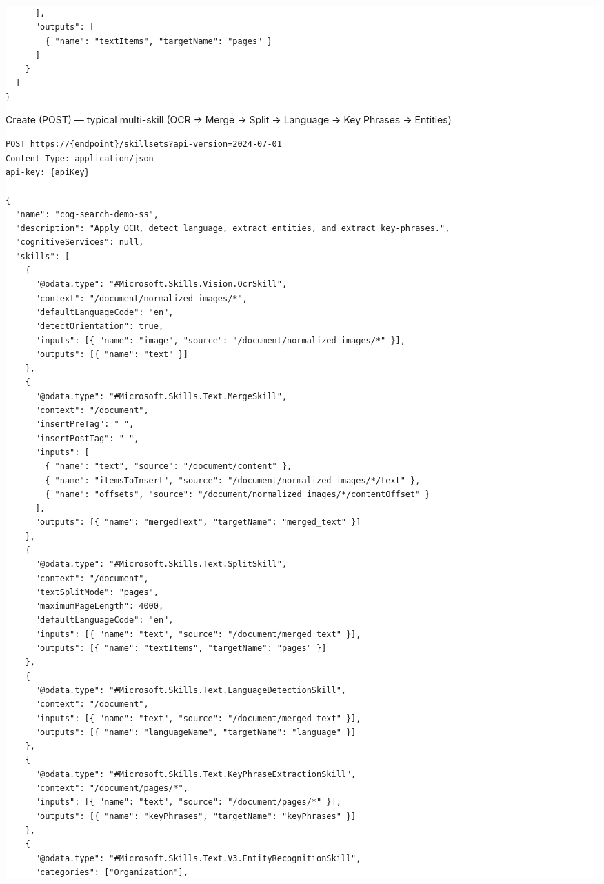 ```http
      ],
      "outputs": [
        { "name": "textItems", "targetName": "pages" }
      ]
    }
  ]
}
```

Create (POST) — typical multi-skill (OCR → Merge → Split → Language → Key Phrases → Entities)
```http
POST https://{endpoint}/skillsets?api-version=2024-07-01
Content-Type: application/json
api-key: {apiKey}

{
  "name": "cog-search-demo-ss",
  "description": "Apply OCR, detect language, extract entities, and extract key-phrases.",
  "cognitiveServices": null,
  "skills": [
    {
      "@odata.type": "#Microsoft.Skills.Vision.OcrSkill",
      "context": "/document/normalized_images/*",
      "defaultLanguageCode": "en",
      "detectOrientation": true,
      "inputs": [{ "name": "image", "source": "/document/normalized_images/*" }],
      "outputs": [{ "name": "text" }]
    },
    {
      "@odata.type": "#Microsoft.Skills.Text.MergeSkill",
      "context": "/document",
      "insertPreTag": " ",
      "insertPostTag": " ",
      "inputs": [
        { "name": "text", "source": "/document/content" },
        { "name": "itemsToInsert", "source": "/document/normalized_images/*/text" },
        { "name": "offsets", "source": "/document/normalized_images/*/contentOffset" }
      ],
      "outputs": [{ "name": "mergedText", "targetName": "merged_text" }]
    },
    {
      "@odata.type": "#Microsoft.Skills.Text.SplitSkill",
      "context": "/document",
      "textSplitMode": "pages",
      "maximumPageLength": 4000,
      "defaultLanguageCode": "en",
      "inputs": [{ "name": "text", "source": "/document/merged_text" }],
      "outputs": [{ "name": "textItems", "targetName": "pages" }]
    },
    {
      "@odata.type": "#Microsoft.Skills.Text.LanguageDetectionSkill",
      "context": "/document",
      "inputs": [{ "name": "text", "source": "/document/merged_text" }],
      "outputs": [{ "name": "languageName", "targetName": "language" }]
    },
    {
      "@odata.type": "#Microsoft.Skills.Text.KeyPhraseExtractionSkill",
      "context": "/document/pages/*",
      "inputs": [{ "name": "text", "source": "/document/pages/*" }],
      "outputs": [{ "name": "keyPhrases", "targetName": "keyPhrases" }]
    },
    {
      "@odata.type": "#Microsoft.Skills.Text.V3.EntityRecognitionSkill",
      "categories": ["Organization"],
```
